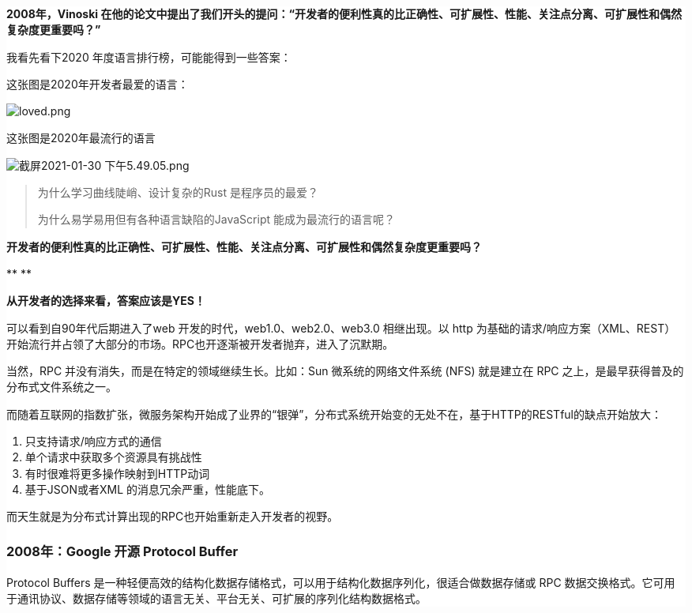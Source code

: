 





**2008年，Vinoski 在他的论文中提出了我们开头的提问：“开发者的便利性真的比正确性、可扩展性、性能、关注点分离、可扩展性和偶然复杂度更重要吗？”**



我看先看下2020 年度语言排行榜，可能能得到一些答案：



这张图是2020年开发者最爱的语言：

![loved.png](http://media.gusibi.mobi/wFVum_ExBQVUuPT2tUcgwjCTXs7XJAFyfpU36aZO47tu70vBKP0TPIKkGS43JVuo)



这张图是2020年最流行的语言

![截屏2021-01-30 下午5.49.05.png](http://media.gusibi.mobi/sAqTnXotN05PxIqVBJA0C4WKQiofqWWg4AODSnQyPSJskW13yUOln-2OD9dnaTd4)



> 为什么学习曲线陡峭、设计复杂的Rust 是程序员的最爱？
>
> 为什么易学易用但有各种语言缺陷的JavaScript 能成为最流行的语言呢？



**开发者的便利性真的比正确性、可扩展性、性能、关注点分离、可扩展性和偶然复杂度更重要吗？**

**
**

**从开发者的选择来看，答案应该是YES！**



可以看到自90年代后期进入了web 开发的时代，web1.0、web2.0、web3.0 相继出现。以 http 为基础的请求/响应方案（XML、REST） 开始流行并占领了大部分的市场。RPC也开逐渐被开发者抛弃，进入了沉默期。



当然，RPC 并没有消失，而是在特定的领域继续生长。比如：Sun 微系统的网络文件系统 (NFS) 就是建立在 RPC 之上，是最早获得普及的分布式文件系统之一。



而随着互联网的指数扩张，微服务架构开始成了业界的“银弹”，分布式系统开始变的无处不在，基于HTTP的RESTful的缺点开始放大：

1. 只支持请求/响应方式的通信
2. 单个请求中获取多个资源具有挑战性
3. 有时很难将更多操作映射到HTTP动词
4. 基于JSON或者XML 的消息冗余严重，性能底下。



而天生就是为分布式计算出现的RPC也开始重新走入开发者的视野。



### 2008年：Google 开源 Protocol Buffer



Protocol Buffers 是一种轻便高效的结构化数据存储格式，可以用于结构化数据序列化，很适合做数据存储或 RPC 数据交换格式。它可用于通讯协议、数据存储等领域的语言无关、平台无关、可扩展的序列化结构数据格式。

